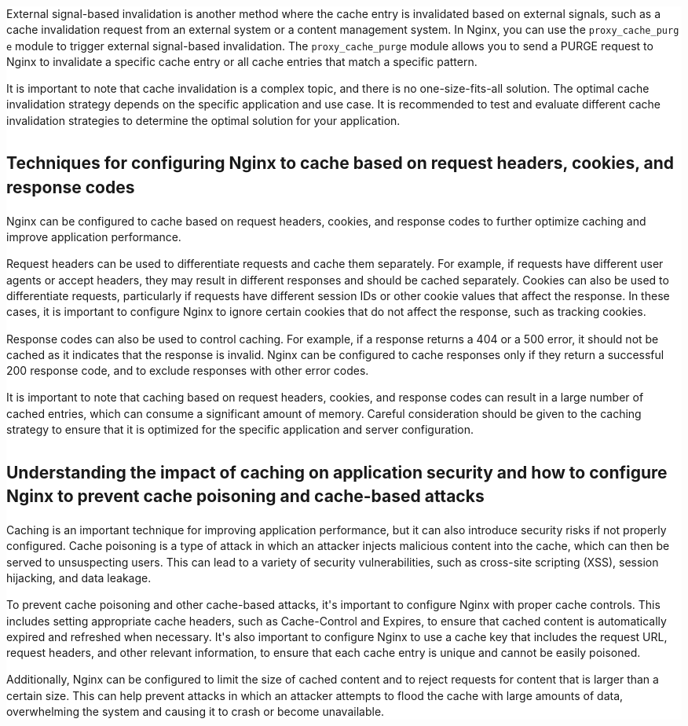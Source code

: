 External signal-based invalidation is another method where the cache entry is invalidated based on external signals, such as a cache invalidation request from an external system or a content management system. In Nginx, you can use the `proxy_cache_purge` module to trigger external signal-based invalidation. The `proxy_cache_purge` module allows you to send a PURGE request to Nginx to invalidate a specific cache entry or all cache entries that match a specific pattern.

It is important to note that cache invalidation is a complex topic, and there is no one-size-fits-all solution. The optimal cache invalidation strategy depends on the specific application and use case. It is recommended to test and evaluate different cache invalidation strategies to determine the optimal solution for your application.

## Techniques for configuring Nginx to cache based on request headers, cookies, and response codes

Nginx can be configured to cache based on request headers, cookies, and response codes to further optimize caching and improve application performance.

Request headers can be used to differentiate requests and cache them separately. For example, if requests have different user agents or accept headers, they may result in different responses and should be cached separately. Cookies can also be used to differentiate requests, particularly if requests have different session IDs or other cookie values that affect the response. In these cases, it is important to configure Nginx to ignore certain cookies that do not affect the response, such as tracking cookies.

Response codes can also be used to control caching. For example, if a response returns a 404 or a 500 error, it should not be cached as it indicates that the response is invalid. Nginx can be configured to cache responses only if they return a successful 200 response code, and to exclude responses with other error codes.

It is important to note that caching based on request headers, cookies, and response codes can result in a large number of cached entries, which can consume a significant amount of memory. Careful consideration should be given to the caching strategy to ensure that it is optimized for the specific application and server configuration.

## Understanding the impact of caching on application security and how to configure Nginx to prevent cache poisoning and cache-based attacks

Caching is an important technique for improving application performance, but it can also introduce security risks if not properly configured. Cache poisoning is a type of attack in which an attacker injects malicious content into the cache, which can then be served to unsuspecting users. This can lead to a variety of security vulnerabilities, such as cross-site scripting (XSS), session hijacking, and data leakage.

To prevent cache poisoning and other cache-based attacks, it's important to configure Nginx with proper cache controls. This includes setting appropriate cache headers, such as Cache-Control and Expires, to ensure that cached content is automatically expired and refreshed when necessary. It's also important to configure Nginx to use a cache key that includes the request URL, request headers, and other relevant information, to ensure that each cache entry is unique and cannot be easily poisoned.

Additionally, Nginx can be configured to limit the size of cached content and to reject requests for content that is larger than a certain size. This can help prevent attacks in which an attacker attempts to flood the cache with large amounts of data, overwhelming the system and causing it to crash or become unavailable.
